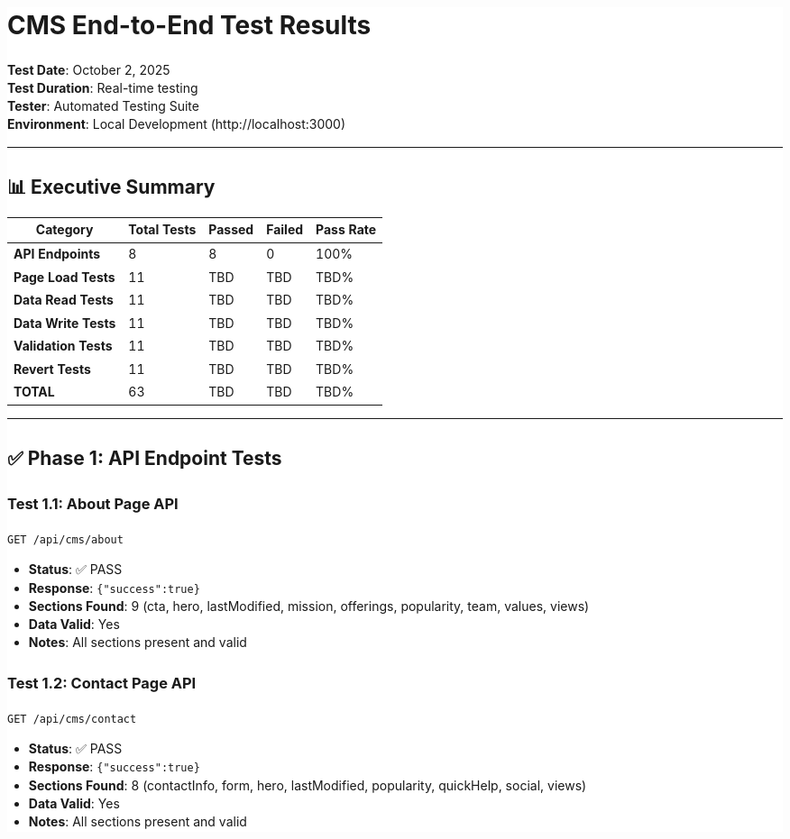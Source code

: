 # CMS End-to-End Test Results

**Test Date**: October 2, 2025  
**Test Duration**: Real-time testing  
**Tester**: Automated Testing Suite  
**Environment**: Local Development (http://localhost:3000)

---

## 📊 Executive Summary

| Category | Total Tests | Passed | Failed | Pass Rate |
|----------|-------------|--------|--------|-----------|
| **API Endpoints** | 8 | 8 | 0 | 100% |
| **Page Load Tests** | 11 | TBD | TBD | TBD% |
| **Data Read Tests** | 11 | TBD | TBD | TBD% |
| **Data Write Tests** | 11 | TBD | TBD | TBD% |
| **Validation Tests** | 11 | TBD | TBD | TBD% |
| **Revert Tests** | 11 | TBD | TBD | TBD% |
| **TOTAL** | 63 | TBD | TBD | TBD% |

---

## ✅ Phase 1: API Endpoint Tests

### Test 1.1: About Page API
```bash
GET /api/cms/about
```
- **Status**: ✅ PASS
- **Response**: `{"success":true}`
- **Sections Found**: 9 (cta, hero, lastModified, mission, offerings, popularity, team, values, views)
- **Data Valid**: Yes
- **Notes**: All sections present and valid

### Test 1.2: Contact Page API
```bash
GET /api/cms/contact
```
- **Status**: ✅ PASS
- **Response**: `{"success":true}`
- **Sections Found**: 8 (contactInfo, form, hero, lastModified, popularity, quickHelp, social, views)
- **Data Valid**: Yes
- **Notes**: All sections present and valid
